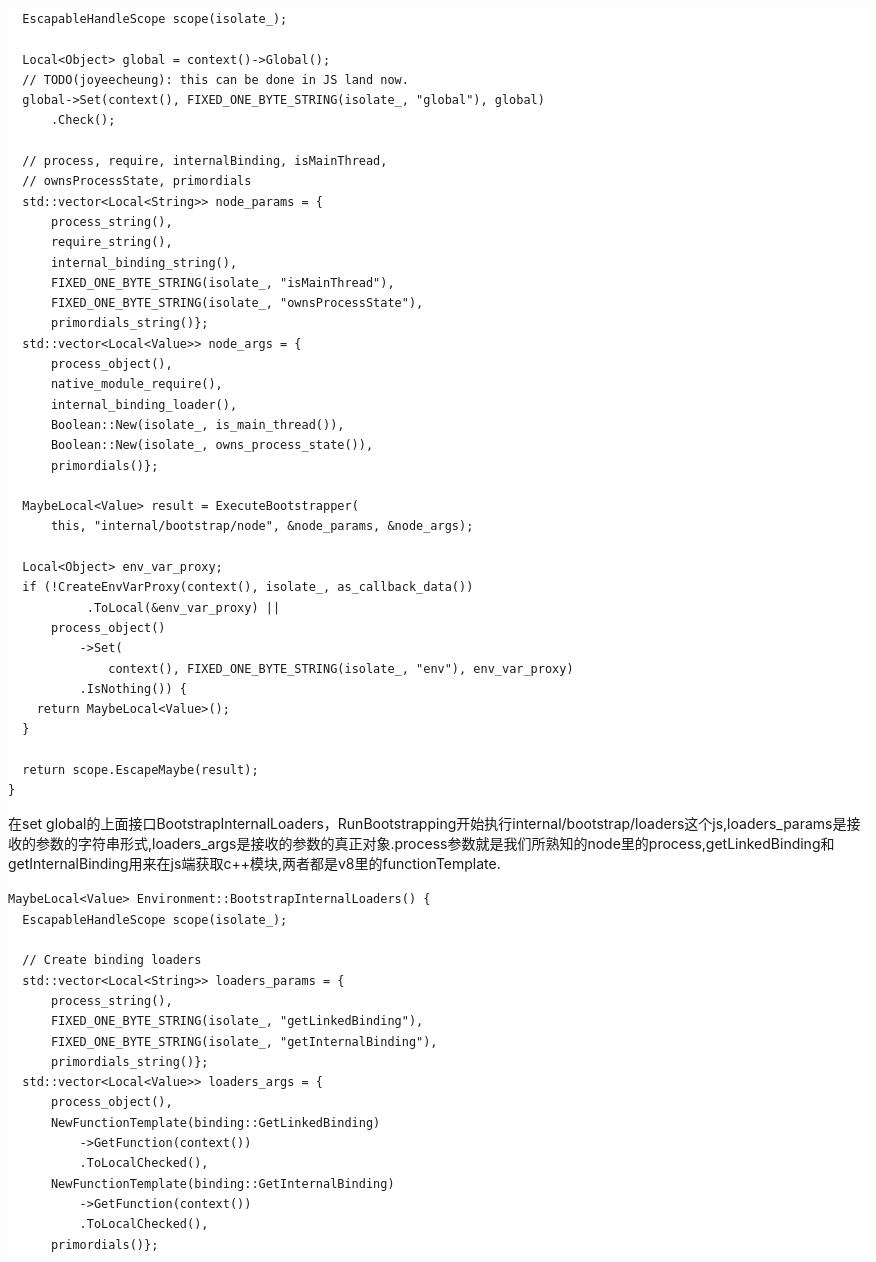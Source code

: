 ```
  EscapableHandleScope scope(isolate_);

  Local<Object> global = context()->Global();
  // TODO(joyeecheung): this can be done in JS land now.
  global->Set(context(), FIXED_ONE_BYTE_STRING(isolate_, "global"), global)
      .Check();

  // process, require, internalBinding, isMainThread,
  // ownsProcessState, primordials
  std::vector<Local<String>> node_params = {
      process_string(),
      require_string(),
      internal_binding_string(),
      FIXED_ONE_BYTE_STRING(isolate_, "isMainThread"),
      FIXED_ONE_BYTE_STRING(isolate_, "ownsProcessState"),
      primordials_string()};
  std::vector<Local<Value>> node_args = {
      process_object(),
      native_module_require(),
      internal_binding_loader(),
      Boolean::New(isolate_, is_main_thread()),
      Boolean::New(isolate_, owns_process_state()),
      primordials()};

  MaybeLocal<Value> result = ExecuteBootstrapper(
      this, "internal/bootstrap/node", &node_params, &node_args);

  Local<Object> env_var_proxy;
  if (!CreateEnvVarProxy(context(), isolate_, as_callback_data())
           .ToLocal(&env_var_proxy) ||
      process_object()
          ->Set(
              context(), FIXED_ONE_BYTE_STRING(isolate_, "env"), env_var_proxy)
          .IsNothing()) {
    return MaybeLocal<Value>();
  }

  return scope.EscapeMaybe(result);
}
```
在set global的上面接口BootstrapInternalLoaders，RunBootstrapping开始执行internal/bootstrap/loaders这个js,loaders_params是接收的参数的字符串形式,loaders_args是接收的参数的真正对象.process参数就是我们所熟知的node里的process,getLinkedBinding和getInternalBinding用来在js端获取c++模块,两者都是v8里的functionTemplate.
```
MaybeLocal<Value> Environment::BootstrapInternalLoaders() {
  EscapableHandleScope scope(isolate_);

  // Create binding loaders
  std::vector<Local<String>> loaders_params = {
      process_string(),
      FIXED_ONE_BYTE_STRING(isolate_, "getLinkedBinding"),
      FIXED_ONE_BYTE_STRING(isolate_, "getInternalBinding"),
      primordials_string()};
  std::vector<Local<Value>> loaders_args = {
      process_object(),
      NewFunctionTemplate(binding::GetLinkedBinding)
          ->GetFunction(context())
          .ToLocalChecked(),
      NewFunctionTemplate(binding::GetInternalBinding)
          ->GetFunction(context())
          .ToLocalChecked(),
      primordials()};

```